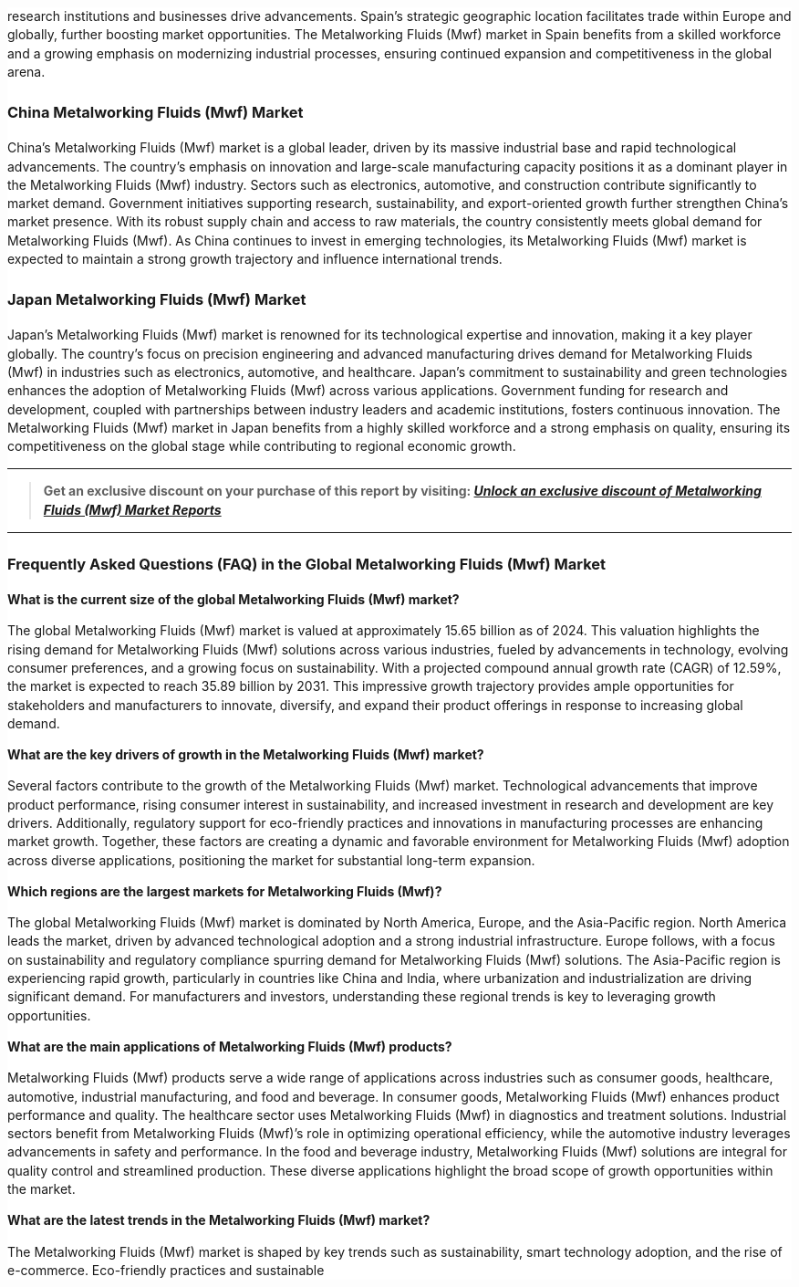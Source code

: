 research institutions and businesses drive advancements. Spain&rsquo;s strategic geographic location facilitates trade within Europe and globally, further boosting market opportunities. The Metalworking Fluids (Mwf) market in Spain benefits from a skilled workforce and a growing emphasis on modernizing industrial processes, ensuring continued expansion and competitiveness in the global arena.</p><h3>China Metalworking Fluids (Mwf) Market</h3><p>China&rsquo;s Metalworking Fluids (Mwf) market is a global leader, driven by its massive industrial base and rapid technological advancements. The country&rsquo;s emphasis on innovation and large-scale manufacturing capacity positions it as a dominant player in the Metalworking Fluids (Mwf) industry. Sectors such as electronics, automotive, and construction contribute significantly to market demand. Government initiatives supporting research, sustainability, and export-oriented growth further strengthen China&rsquo;s market presence. With its robust supply chain and access to raw materials, the country consistently meets global demand for Metalworking Fluids (Mwf). As China continues to invest in emerging technologies, its Metalworking Fluids (Mwf) market is expected to maintain a strong growth trajectory and influence international trends.</p><h3>Japan Metalworking Fluids (Mwf) Market</h3><p>Japan&rsquo;s Metalworking Fluids (Mwf) market is renowned for its technological expertise and innovation, making it a key player globally. The country&rsquo;s focus on precision engineering and advanced manufacturing drives demand for Metalworking Fluids (Mwf) in industries such as electronics, automotive, and healthcare. Japan&rsquo;s commitment to sustainability and green technologies enhances the adoption of Metalworking Fluids (Mwf) across various applications. Government funding for research and development, coupled with partnerships between industry leaders and academic institutions, fosters continuous innovation. The Metalworking Fluids (Mwf) market in Japan benefits from a highly skilled workforce and a strong emphasis on quality, ensuring its competitiveness on the global stage while contributing to regional economic growth.</p><hr /><blockquote><p><strong>Get an exclusive discount on your purchase of this report by visiting: <em><a href="://marketresearchpulse.com/ask-for-discount/4653?utm_source=Github&amp;utm_medium=025">Unlock an exclusive discount of Metalworking Fluids (Mwf) Market Reports</a></em>&nbsp;</strong></p></blockquote><hr /><h3>Frequently Asked Questions (FAQ) in the Global Metalworking Fluids (Mwf) Market</h3><p><strong>What is the current size of the global Metalworking Fluids (Mwf) market?</strong></p><p>The global Metalworking Fluids (Mwf) market is valued at approximately 15.65 billion as of 2024. This valuation highlights the rising demand for Metalworking Fluids (Mwf) solutions across various industries, fueled by advancements in technology, evolving consumer preferences, and a growing focus on sustainability. With a projected compound annual growth rate (CAGR) of 12.59%, the market is expected to reach 35.89 billion by 2031. This impressive growth trajectory provides ample opportunities for stakeholders and manufacturers to innovate, diversify, and expand their product offerings in response to increasing global demand.</p><p><strong>What are the key drivers of growth in the Metalworking Fluids (Mwf) market?</strong></p><p>Several factors contribute to the growth of the Metalworking Fluids (Mwf) market. Technological advancements that improve product performance, rising consumer interest in sustainability, and increased investment in research and development are key drivers. Additionally, regulatory support for eco-friendly practices and innovations in manufacturing processes are enhancing market growth. Together, these factors are creating a dynamic and favorable environment for Metalworking Fluids (Mwf) adoption across diverse applications, positioning the market for substantial long-term expansion.</p><p><strong>Which regions are the largest markets for Metalworking Fluids (Mwf)?</strong></p><p>The global Metalworking Fluids (Mwf) market is dominated by North America, Europe, and the Asia-Pacific region. North America leads the market, driven by advanced technological adoption and a strong industrial infrastructure. Europe follows, with a focus on sustainability and regulatory compliance spurring demand for Metalworking Fluids (Mwf) solutions. The Asia-Pacific region is experiencing rapid growth, particularly in countries like China and India, where urbanization and industrialization are driving significant demand. For manufacturers and investors, understanding these regional trends is key to leveraging growth opportunities.</p><p><strong>What are the main applications of Metalworking Fluids (Mwf) products?</strong></p><p>Metalworking Fluids (Mwf) products serve a wide range of applications across industries such as consumer goods, healthcare, automotive, industrial manufacturing, and food and beverage. In consumer goods, Metalworking Fluids (Mwf) enhances product performance and quality. The healthcare sector uses Metalworking Fluids (Mwf) in diagnostics and treatment solutions. Industrial sectors benefit from Metalworking Fluids (Mwf)&rsquo;s role in optimizing operational efficiency, while the automotive industry leverages advancements in safety and performance. In the food and beverage industry, Metalworking Fluids (Mwf) solutions are integral for quality control and streamlined production. These diverse applications highlight the broad scope of growth opportunities within the market.</p><p><strong>What are the latest trends in the Metalworking Fluids (Mwf) market?</strong></p><p>The Metalworking Fluids (Mwf) market is shaped by key trends such as sustainability, smart technology adoption, and the rise of e-commerce. Eco-friendly practices and sustainable
